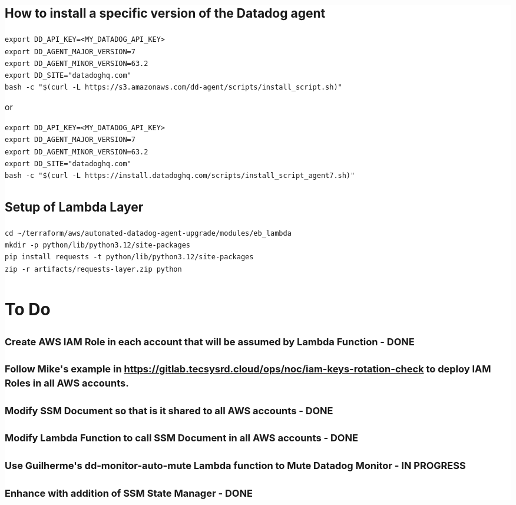 ## How to install a specific version of the Datadog agent

```
export DD_API_KEY=<MY_DATADOG_API_KEY>
export DD_AGENT_MAJOR_VERSION=7
export DD_AGENT_MINOR_VERSION=63.2
export DD_SITE="datadoghq.com"
bash -c "$(curl -L https://s3.amazonaws.com/dd-agent/scripts/install_script.sh)"
```

or

```
export DD_API_KEY=<MY_DATADOG_API_KEY>
export DD_AGENT_MAJOR_VERSION=7
export DD_AGENT_MINOR_VERSION=63.2
export DD_SITE="datadoghq.com"
bash -c "$(curl -L https://install.datadoghq.com/scripts/install_script_agent7.sh)"
```

## Setup of Lambda Layer

```
cd ~/terraform/aws/automated-datadog-agent-upgrade/modules/eb_lambda
mkdir -p python/lib/python3.12/site-packages
pip install requests -t python/lib/python3.12/site-packages
zip -r artifacts/requests-layer.zip python
```

# To Do

### Create AWS IAM Role in each account that will be assumed by Lambda Function - DONE

### Follow Mike's example in https://gitlab.tecsysrd.cloud/ops/noc/iam-keys-rotation-check to deploy IAM Roles in all AWS accounts.

### Modify SSM Document so that is it shared to all AWS accounts - DONE

### Modify Lambda Function to call SSM Document in all AWS accounts - DONE

### Use Guilherme's dd-monitor-auto-mute Lambda function to Mute Datadog Monitor - IN PROGRESS

### Enhance with addition of SSM State Manager - DONE
